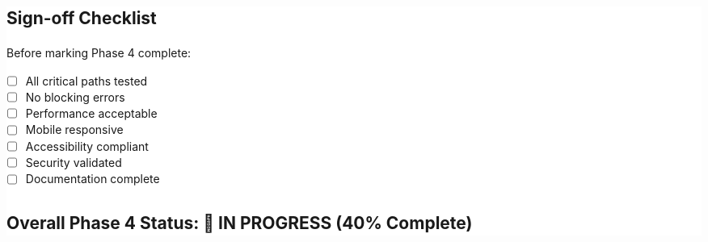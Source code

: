 
## Sign-off Checklist

Before marking Phase 4 complete:
- [ ] All critical paths tested
- [ ] No blocking errors
- [ ] Performance acceptable
- [ ] Mobile responsive
- [ ] Accessibility compliant
- [ ] Security validated
- [ ] Documentation complete

## Overall Phase 4 Status: 🔄 IN PROGRESS (40% Complete)